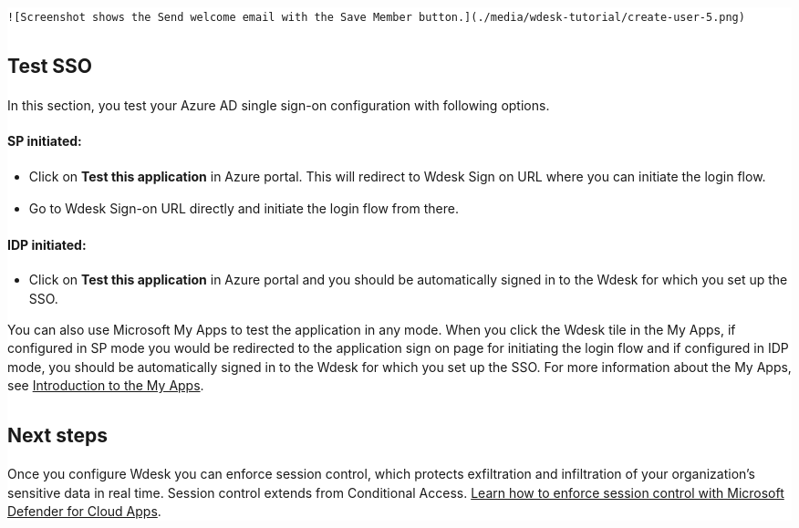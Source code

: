     ![Screenshot shows the Send welcome email with the Save Member button.](./media/wdesk-tutorial/create-user-5.png)

## Test SSO 

In this section, you test your Azure AD single sign-on configuration with following options. 

#### SP initiated:

* Click on **Test this application** in Azure portal. This will redirect to Wdesk Sign on URL where you can initiate the login flow.  

* Go to Wdesk Sign-on URL directly and initiate the login flow from there.

#### IDP initiated:

* Click on **Test this application** in Azure portal and you should be automatically signed in to the Wdesk for which you set up the SSO. 

You can also use Microsoft My Apps to test the application in any mode. When you click the Wdesk tile in the My Apps, if configured in SP mode you would be redirected to the application sign on page for initiating the login flow and if configured in IDP mode, you should be automatically signed in to the Wdesk for which you set up the SSO. For more information about the My Apps, see [Introduction to the My Apps](https://support.microsoft.com/account-billing/sign-in-and-start-apps-from-the-my-apps-portal-2f3b1bae-0e5a-4a86-a33e-876fbd2a4510).

## Next steps

Once you configure Wdesk you can enforce session control, which protects exfiltration and infiltration of your organization’s sensitive data in real time. Session control extends from Conditional Access. [Learn how to enforce session control with Microsoft Defender for Cloud Apps](/cloud-app-security/proxy-deployment-any-app).
